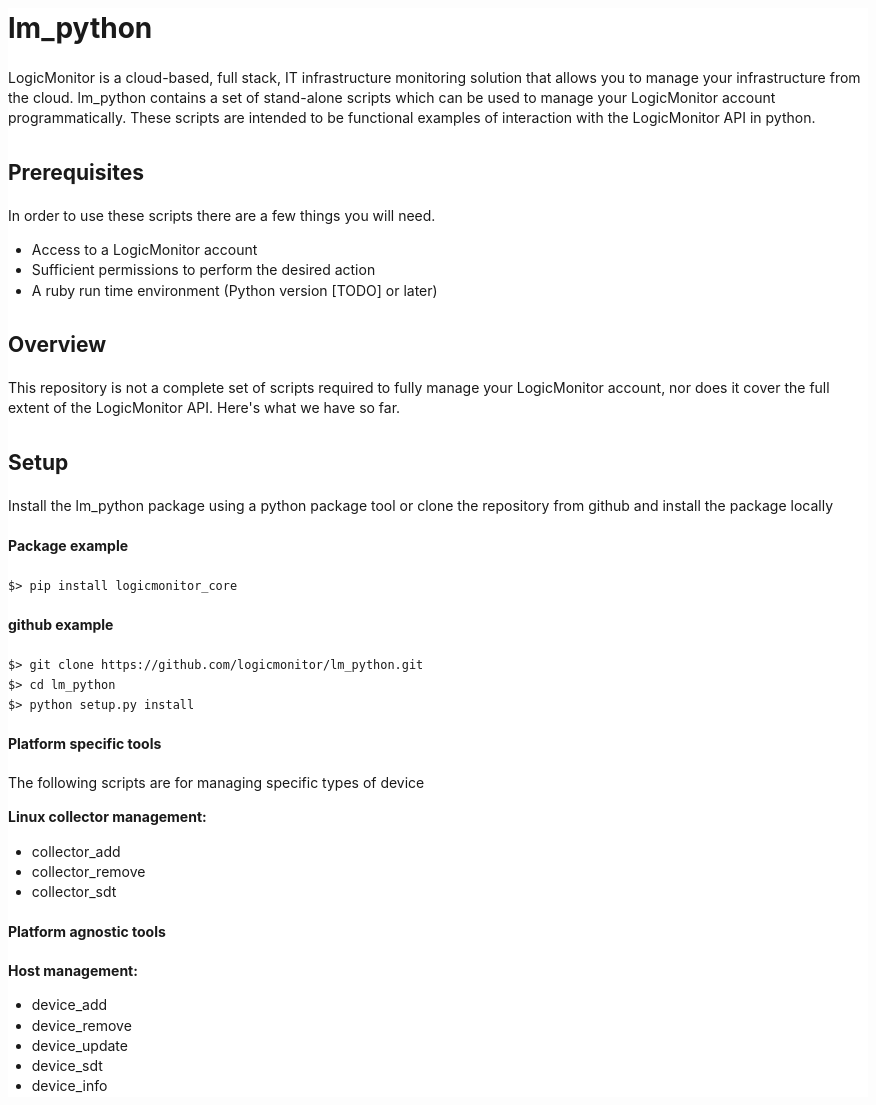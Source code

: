 # lm_python
LogicMonitor is a cloud-based, full stack, IT infrastructure monitoring
solution that allows you to manage your infrastructure from the cloud.
lm_python contains a set of stand-alone scripts which can be used to manage
your LogicMonitor account programmatically. These scripts are intended to be
functional examples of interaction with the LogicMonitor API in python.

## Prerequisites
In order to use these scripts there are a few things you will need.
- Access to a LogicMonitor account
- Sufficient permissions to perform the desired action
- A ruby run time environment (Python version [TODO] or later)

## Overview
This repository is not a complete set of scripts required to fully manage your
LogicMonitor account, nor does it cover the full extent of the LogicMonitor
API. Here's what we have so far.

## Setup
Install the lm_python package using a python package tool or clone the
repository from github and install the package locally

#### Package example
```
$> pip install logicmonitor_core
```

#### github example
```
$> git clone https://github.com/logicmonitor/lm_python.git
$> cd lm_python
$> python setup.py install
```

#### Platform specific tools
The following scripts are for managing specific types of device

**Linux collector management:**
- collector_add
- collector_remove
- collector_sdt

#### Platform agnostic tools
**Host management:**
- device_add
- device_remove
- device_update
- device_sdt
- device_info
